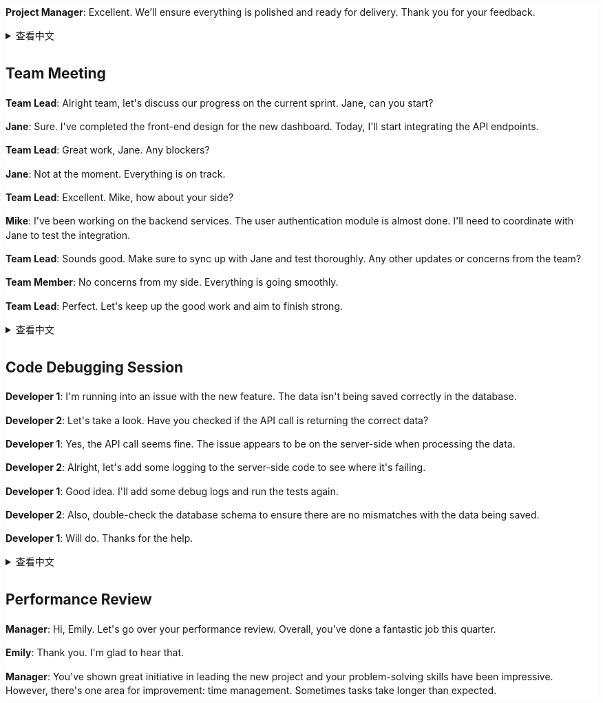 **Project Manager**: Excellent. We’ll ensure everything is polished and ready for delivery. Thank you for your feedback.

<details><summary>查看中文</summary></details>

## Team Meeting

**Team Lead**: Alright team, let's discuss our progress on the current sprint. Jane, can you start?

**Jane**: Sure. I've completed the front-end design for the new dashboard. Today, I'll start integrating the API endpoints.

**Team Lead**: Great work, Jane. Any blockers?

**Jane**: Not at the moment. Everything is on track.

**Team Lead**: Excellent. Mike, how about your side?

**Mike**: I've been working on the backend services. The user authentication module is almost done. I'll need to coordinate with Jane to test the integration.

**Team Lead**: Sounds good. Make sure to sync up with Jane and test thoroughly. Any other updates or concerns from the team?

**Team Member**: No concerns from my side. Everything is going smoothly.

**Team Lead**: Perfect. Let's keep up the good work and aim to finish strong.

<details><summary>查看中文</summary></details>

## Code Debugging Session

**Developer 1**: I'm running into an issue with the new feature. The data isn't being saved correctly in the database.

**Developer 2**: Let's take a look. Have you checked if the API call is returning the correct data?

**Developer 1**: Yes, the API call seems fine. The issue appears to be on the server-side when processing the data.

**Developer 2**: Alright, let's add some logging to the server-side code to see where it's failing.

**Developer 1**: Good idea. I'll add some debug logs and run the tests again.

**Developer 2**: Also, double-check the database schema to ensure there are no mismatches with the data being saved.

**Developer 1**: Will do. Thanks for the help.

<details><summary>查看中文</summary></details>

## Performance Review

**Manager**: Hi, Emily. Let's go over your performance review. Overall, you've done a fantastic job this quarter.

**Emily**: Thank you. I'm glad to hear that.

**Manager**: You've shown great initiative in leading the new project and your problem-solving skills have been impressive. However, there's one area for improvement: time management. Sometimes tasks take longer than expected.
